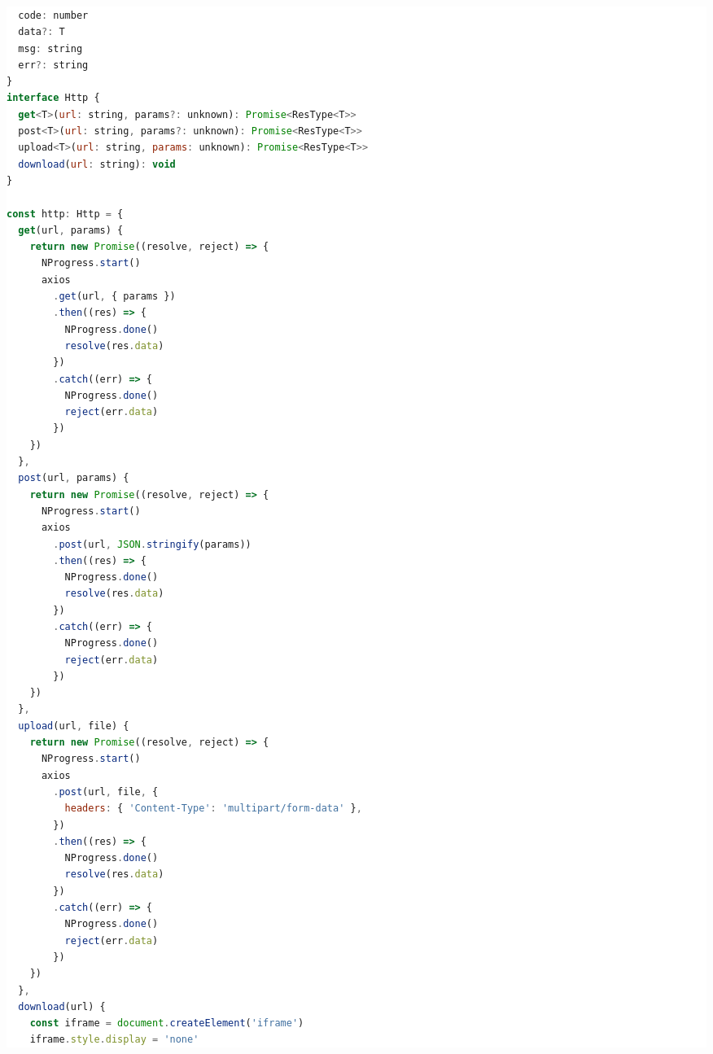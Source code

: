 ```javascript
  code: number
  data?: T
  msg: string
  err?: string
}
interface Http {
  get<T>(url: string, params?: unknown): Promise<ResType<T>>
  post<T>(url: string, params?: unknown): Promise<ResType<T>>
  upload<T>(url: string, params: unknown): Promise<ResType<T>>
  download(url: string): void
}

const http: Http = {
  get(url, params) {
    return new Promise((resolve, reject) => {
      NProgress.start()
      axios
        .get(url, { params })
        .then((res) => {
          NProgress.done()
          resolve(res.data)
        })
        .catch((err) => {
          NProgress.done()
          reject(err.data)
        })
    })
  },
  post(url, params) {
    return new Promise((resolve, reject) => {
      NProgress.start()
      axios
        .post(url, JSON.stringify(params))
        .then((res) => {
          NProgress.done()
          resolve(res.data)
        })
        .catch((err) => {
          NProgress.done()
          reject(err.data)
        })
    })
  },
  upload(url, file) {
    return new Promise((resolve, reject) => {
      NProgress.start()
      axios
        .post(url, file, {
          headers: { 'Content-Type': 'multipart/form-data' },
        })
        .then((res) => {
          NProgress.done()
          resolve(res.data)
        })
        .catch((err) => {
          NProgress.done()
          reject(err.data)
        })
    })
  },
  download(url) {
    const iframe = document.createElement('iframe')
    iframe.style.display = 'none'
```